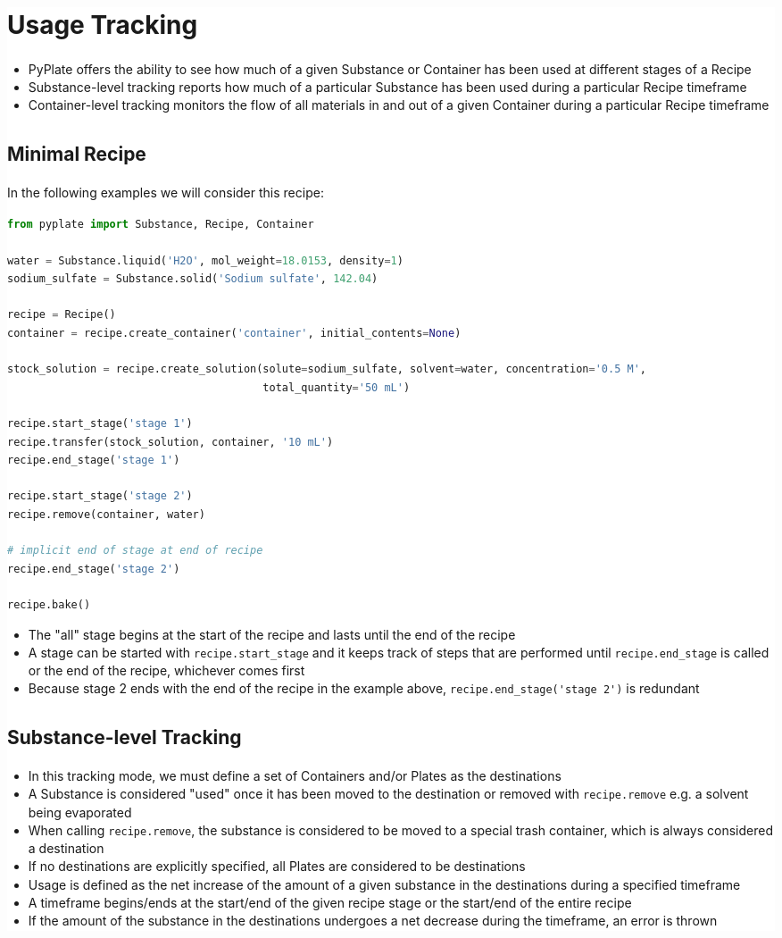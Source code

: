 # Usage Tracking

- PyPlate offers the ability to see how much of a given Substance or Container has been used at different stages of a Recipe
- Substance-level tracking reports how much of a particular Substance has been used during a particular Recipe timeframe
- Container-level tracking monitors the flow of all materials in and out of a given Container during a particular Recipe timeframe

## Minimal Recipe
In the following examples we will consider this recipe:

```python
from pyplate import Substance, Recipe, Container

water = Substance.liquid('H2O', mol_weight=18.0153, density=1)
sodium_sulfate = Substance.solid('Sodium sulfate', 142.04)

recipe = Recipe()
container = recipe.create_container('container', initial_contents=None)

stock_solution = recipe.create_solution(solute=sodium_sulfate, solvent=water, concentration='0.5 M',
                                        total_quantity='50 mL')

recipe.start_stage('stage 1')
recipe.transfer(stock_solution, container, '10 mL')
recipe.end_stage('stage 1')

recipe.start_stage('stage 2')
recipe.remove(container, water)

# implicit end of stage at end of recipe
recipe.end_stage('stage 2')

recipe.bake()
```
- The "all" stage begins at the start of the recipe and lasts until the end of the recipe
- A stage can be started with `recipe.start_stage` and it keeps track of steps that are performed until `recipe.end_stage` is called or the end of the recipe, whichever comes first
- Because stage 2 ends with the end of the recipe in the example above, `recipe.end_stage('stage 2')` is redundant
 

## Substance-level Tracking

- In this tracking mode, we must define a set of Containers and/or Plates as the destinations
- A Substance is considered "used" once it has been moved to the destination or removed with `recipe.remove` e.g. a solvent being evaporated
- When calling `recipe.remove`, the substance is considered to be moved to a special trash container, which is always considered a destination
- If no destinations are explicitly specified, all Plates are considered to be destinations
- Usage is defined as the net increase of the amount of a given substance in the destinations during a specified timeframe
- A timeframe begins/ends at the start/end of the given recipe stage or the start/end of the entire recipe
- If the amount of the substance in the destinations undergoes a net decrease during the timeframe, an error is thrown
